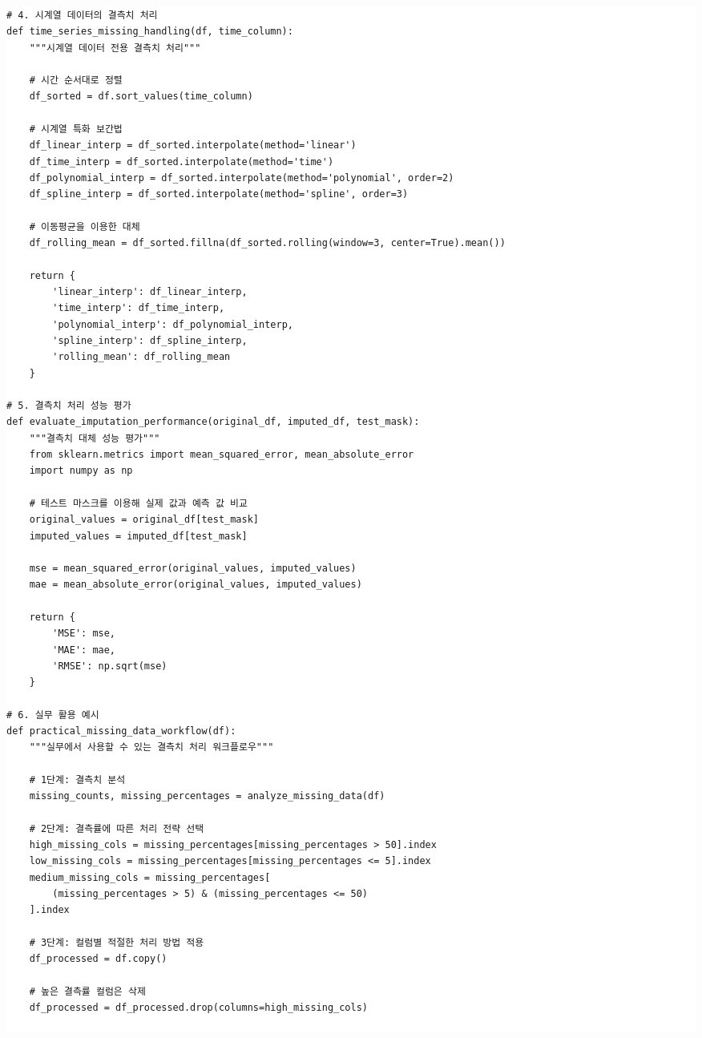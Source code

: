 ```
# 4. 시계열 데이터의 결측치 처리
def time_series_missing_handling(df, time_column):
    """시계열 데이터 전용 결측치 처리"""
    
    # 시간 순서대로 정렬
    df_sorted = df.sort_values(time_column)
    
    # 시계열 특화 보간법
    df_linear_interp = df_sorted.interpolate(method='linear')
    df_time_interp = df_sorted.interpolate(method='time')
    df_polynomial_interp = df_sorted.interpolate(method='polynomial', order=2)
    df_spline_interp = df_sorted.interpolate(method='spline', order=3)
    
    # 이동평균을 이용한 대체
    df_rolling_mean = df_sorted.fillna(df_sorted.rolling(window=3, center=True).mean())
    
    return {
        'linear_interp': df_linear_interp,
        'time_interp': df_time_interp,
        'polynomial_interp': df_polynomial_interp,
        'spline_interp': df_spline_interp,
        'rolling_mean': df_rolling_mean
    }

# 5. 결측치 처리 성능 평가
def evaluate_imputation_performance(original_df, imputed_df, test_mask):
    """결측치 대체 성능 평가"""
    from sklearn.metrics import mean_squared_error, mean_absolute_error
    import numpy as np
    
    # 테스트 마스크를 이용해 실제 값과 예측 값 비교
    original_values = original_df[test_mask]
    imputed_values = imputed_df[test_mask]
    
    mse = mean_squared_error(original_values, imputed_values)
    mae = mean_absolute_error(original_values, imputed_values)
    
    return {
        'MSE': mse,
        'MAE': mae,
        'RMSE': np.sqrt(mse)
    }

# 6. 실무 활용 예시
def practical_missing_data_workflow(df):
    """실무에서 사용할 수 있는 결측치 처리 워크플로우"""
    
    # 1단계: 결측치 분석
    missing_counts, missing_percentages = analyze_missing_data(df)
    
    # 2단계: 결측률에 따른 처리 전략 선택
    high_missing_cols = missing_percentages[missing_percentages > 50].index
    low_missing_cols = missing_percentages[missing_percentages <= 5].index
    medium_missing_cols = missing_percentages[
        (missing_percentages > 5) & (missing_percentages <= 50)
    ].index
    
    # 3단계: 컬럼별 적절한 처리 방법 적용
    df_processed = df.copy()
    
    # 높은 결측률 컬럼은 삭제
    df_processed = df_processed.drop(columns=high_missing_cols)
    
```